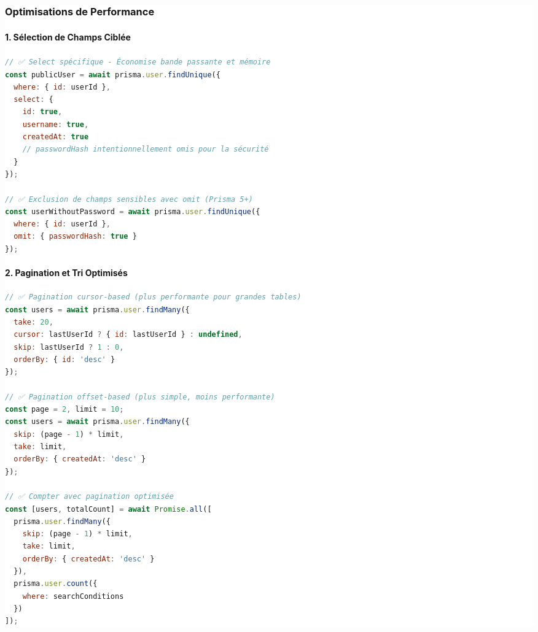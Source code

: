 ### Optimisations de Performance

#### 1. Sélection de Champs Ciblée
```javascript
// ✅ Select spécifique - Économise bande passante et mémoire
const publicUser = await prisma.user.findUnique({
  where: { id: userId },
  select: {
    id: true,
    username: true,
    createdAt: true
    // passwordHash intentionnellement omis pour la sécurité
  }
});

// ✅ Exclusion de champs sensibles avec omit (Prisma 5+)
const userWithoutPassword = await prisma.user.findUnique({
  where: { id: userId },
  omit: { passwordHash: true }
});
```

#### 2. Pagination et Tri Optimisés
```javascript
// ✅ Pagination cursor-based (plus performante pour grandes tables)
const users = await prisma.user.findMany({
  take: 20,
  cursor: lastUserId ? { id: lastUserId } : undefined,
  skip: lastUserId ? 1 : 0,
  orderBy: { id: 'desc' }
});

// ✅ Pagination offset-based (plus simple, moins performante)
const page = 2, limit = 10;
const users = await prisma.user.findMany({
  skip: (page - 1) * limit,
  take: limit,
  orderBy: { createdAt: 'desc' }
});

// ✅ Compter avec pagination optimisée
const [users, totalCount] = await Promise.all([
  prisma.user.findMany({
    skip: (page - 1) * limit,
    take: limit,
    orderBy: { createdAt: 'desc' }
  }),
  prisma.user.count({
    where: searchConditions
  })
]);
```
